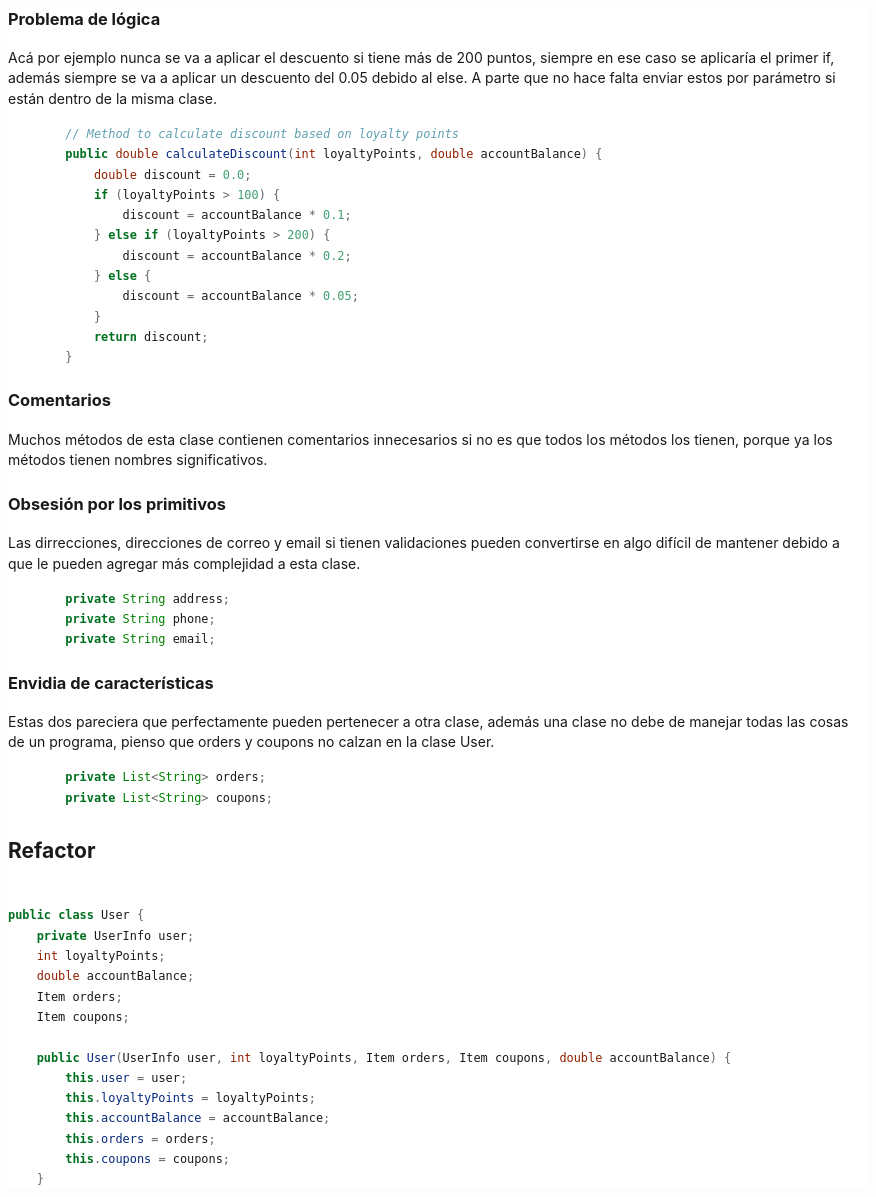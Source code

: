 ### Problema de lógica

Acá por ejemplo nunca se va a aplicar el descuento si tiene más de 200 puntos, siempre en ese caso se aplicaría el primer if, además siempre se va a aplicar un descuento del 0.05 debido al else. A parte que no hace falta enviar estos por parámetro si están dentro de la misma clase.

``` java
        // Method to calculate discount based on loyalty points
        public double calculateDiscount(int loyaltyPoints, double accountBalance) {
            double discount = 0.0;
            if (loyaltyPoints > 100) {
                discount = accountBalance * 0.1;
            } else if (loyaltyPoints > 200) {
                discount = accountBalance * 0.2;
            } else {
                discount = accountBalance * 0.05;
            }
            return discount;
        }
```

### Comentarios

Muchos métodos de esta clase contienen comentarios innecesarios si no es que todos los métodos los tienen, porque ya los métodos tienen nombres significativos.

### Obsesión por los primitivos

Las dirrecciones, direcciones de correo y email si tienen validaciones pueden convertirse en algo difícil de mantener debido a que le pueden agregar más complejidad a esta clase.

``` java
        private String address;
        private String phone;
        private String email;
```

### Envidia de características

Estas dos pareciera que perfectamente pueden pertenecer a otra clase, además una clase no debe de manejar todas las cosas de un programa, pienso que orders y coupons no calzan en la clase User. 

``` java
        private List<String> orders;
        private List<String> coupons;
```

## Refactor

``` java

public class User {
    private UserInfo user;
    int loyaltyPoints;
    double accountBalance;
    Item orders;
    Item coupons;

    public User(UserInfo user, int loyaltyPoints, Item orders, Item coupons, double accountBalance) {
        this.user = user;
        this.loyaltyPoints = loyaltyPoints;
        this.accountBalance = accountBalance;
        this.orders = orders;
        this.coupons = coupons;
    }
```